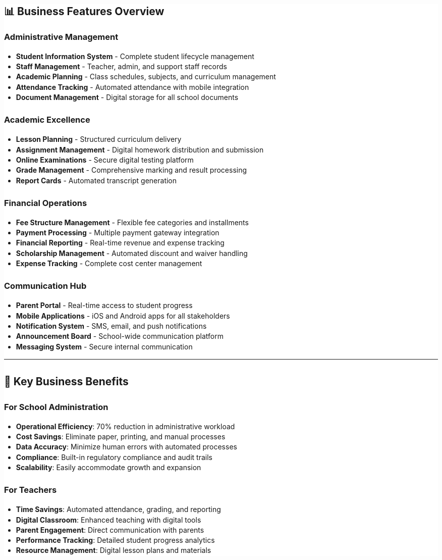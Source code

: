 
## 📊 **Business Features Overview**

### **Administrative Management**
- **Student Information System** - Complete student lifecycle management
- **Staff Management** - Teacher, admin, and support staff records
- **Academic Planning** - Class schedules, subjects, and curriculum management
- **Attendance Tracking** - Automated attendance with mobile integration
- **Document Management** - Digital storage for all school documents

### **Academic Excellence**
- **Lesson Planning** - Structured curriculum delivery
- **Assignment Management** - Digital homework distribution and submission
- **Online Examinations** - Secure digital testing platform
- **Grade Management** - Comprehensive marking and result processing
- **Report Cards** - Automated transcript generation

### **Financial Operations**
- **Fee Structure Management** - Flexible fee categories and installments
- **Payment Processing** - Multiple payment gateway integration
- **Financial Reporting** - Real-time revenue and expense tracking
- **Scholarship Management** - Automated discount and waiver handling
- **Expense Tracking** - Complete cost center management

### **Communication Hub**
- **Parent Portal** - Real-time access to student progress
- **Mobile Applications** - iOS and Android apps for all stakeholders
- **Notification System** - SMS, email, and push notifications
- **Announcement Board** - School-wide communication platform
- **Messaging System** - Secure internal communication

---

## 🎯 **Key Business Benefits**

### **For School Administration**
- **Operational Efficiency**: 70% reduction in administrative workload
- **Cost Savings**: Eliminate paper, printing, and manual processes
- **Data Accuracy**: Minimize human errors with automated processes
- **Compliance**: Built-in regulatory compliance and audit trails
- **Scalability**: Easily accommodate growth and expansion

### **For Teachers**
- **Time Savings**: Automated attendance, grading, and reporting
- **Digital Classroom**: Enhanced teaching with digital tools
- **Parent Engagement**: Direct communication with parents
- **Performance Tracking**: Detailed student progress analytics
- **Resource Management**: Digital lesson plans and materials
